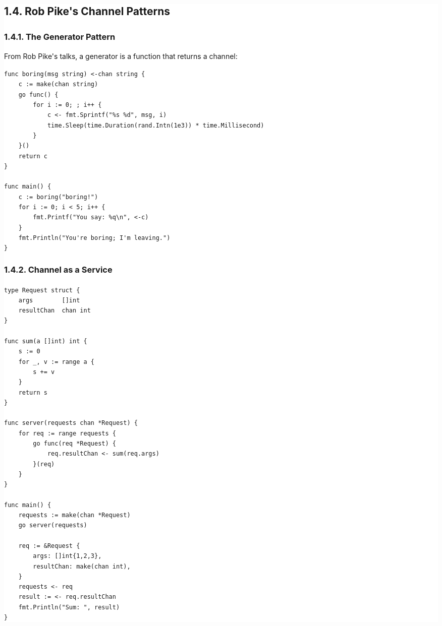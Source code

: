 ## 1.4. Rob Pike's Channel Patterns

### 1.4.1. The Generator Pattern

From Rob Pike's talks, a generator is a function that returns a channel:

```Golang
func boring(msg string) <-chan string {
    c := make(chan string)
    go func() {
        for i := 0; ; i++ {
            c <- fmt.Sprintf("%s %d", msg, i)
            time.Sleep(time.Duration(rand.Intn(1e3)) * time.Millisecond)
        }
    }()
    return c
}

func main() {
    c := boring("boring!")
    for i := 0; i < 5; i++ {
        fmt.Printf("You say: %q\n", <-c)
    }
    fmt.Println("You're boring; I'm leaving.")
}
```

### 1.4.2. Channel as a Service

```Golang
type Request struct {
    args        []int
    resultChan  chan int
}

func sum(a []int) int {
    s := 0
    for _, v := range a {
        s += v
    }
    return s
}

func server(requests chan *Request) {
    for req := range requests {
        go func(req *Request) {
            req.resultChan <- sum(req.args)
        }(req)
    }
}

func main() {
    requests := make(chan *Request)
    go server(requests)

    req := &Request {
        args: []int{1,2,3},
        resultChan: make(chan int),
    }
    requests <- req
    result := <- req.resultChan
    fmt.Println("Sum: ", result)
}
```
